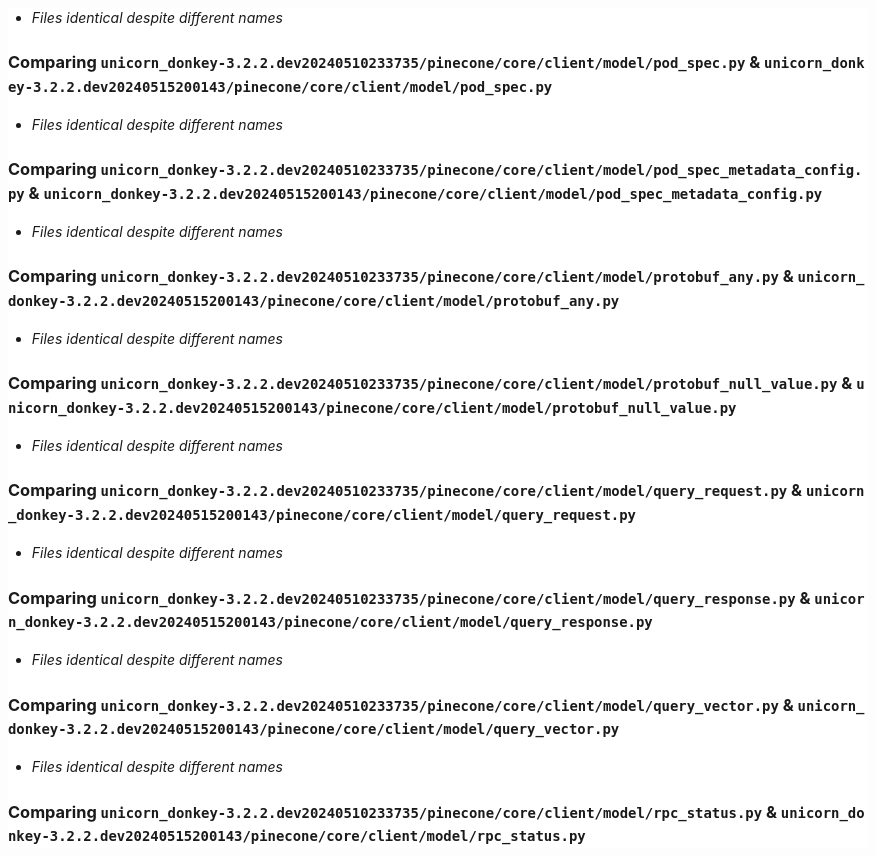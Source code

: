  * *Files identical despite different names*

### Comparing `unicorn_donkey-3.2.2.dev20240510233735/pinecone/core/client/model/pod_spec.py` & `unicorn_donkey-3.2.2.dev20240515200143/pinecone/core/client/model/pod_spec.py`

 * *Files identical despite different names*

### Comparing `unicorn_donkey-3.2.2.dev20240510233735/pinecone/core/client/model/pod_spec_metadata_config.py` & `unicorn_donkey-3.2.2.dev20240515200143/pinecone/core/client/model/pod_spec_metadata_config.py`

 * *Files identical despite different names*

### Comparing `unicorn_donkey-3.2.2.dev20240510233735/pinecone/core/client/model/protobuf_any.py` & `unicorn_donkey-3.2.2.dev20240515200143/pinecone/core/client/model/protobuf_any.py`

 * *Files identical despite different names*

### Comparing `unicorn_donkey-3.2.2.dev20240510233735/pinecone/core/client/model/protobuf_null_value.py` & `unicorn_donkey-3.2.2.dev20240515200143/pinecone/core/client/model/protobuf_null_value.py`

 * *Files identical despite different names*

### Comparing `unicorn_donkey-3.2.2.dev20240510233735/pinecone/core/client/model/query_request.py` & `unicorn_donkey-3.2.2.dev20240515200143/pinecone/core/client/model/query_request.py`

 * *Files identical despite different names*

### Comparing `unicorn_donkey-3.2.2.dev20240510233735/pinecone/core/client/model/query_response.py` & `unicorn_donkey-3.2.2.dev20240515200143/pinecone/core/client/model/query_response.py`

 * *Files identical despite different names*

### Comparing `unicorn_donkey-3.2.2.dev20240510233735/pinecone/core/client/model/query_vector.py` & `unicorn_donkey-3.2.2.dev20240515200143/pinecone/core/client/model/query_vector.py`

 * *Files identical despite different names*

### Comparing `unicorn_donkey-3.2.2.dev20240510233735/pinecone/core/client/model/rpc_status.py` & `unicorn_donkey-3.2.2.dev20240515200143/pinecone/core/client/model/rpc_status.py`
